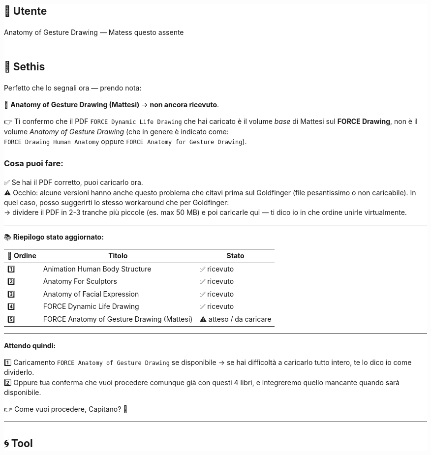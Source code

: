 
## 👤 **Utente**

Anatomy of Gesture Drawing — Matess questo assente

---

## 🤖 **Sethis**

Perfetto che lo segnali ora — prendo nota:

📌 **Anatomy of Gesture Drawing (Mattesi)** → **non ancora ricevuto**.

👉 Ti confermo che il PDF `FORCE Dynamic Life Drawing` che hai caricato è il volume *base* di Mattesi sul **FORCE Drawing**, non è il volume *Anatomy of Gesture Drawing* (che in genere è indicato come:  
`FORCE Drawing Human Anatomy` oppure `FORCE Anatomy for Gesture Drawing`).

### Cosa puoi fare:

✅ Se hai il PDF corretto, puoi caricarlo ora.  
⚠️ Occhio: alcune versioni hanno anche questo problema che citavi prima sul Goldfinger (file pesantissimo o non caricabile). In quel caso, posso suggerirti lo stesso workaround che per Goldfinger:  
→ dividere il PDF in 2-3 tranche più piccole (es. max 50 MB) e poi caricarle qui — ti dico io in che ordine unirle virtualmente.

---

📚 **Riepilogo stato aggiornato:**

| 📌 Ordine | Titolo | Stato |
|-----------|--------|-------|
| 1️⃣ | Animation Human Body Structure | ✅ ricevuto |
| 2️⃣ | Anatomy For Sculptors | ✅ ricevuto |
| 3️⃣ | Anatomy of Facial Expression | ✅ ricevuto |
| 4️⃣ | FORCE Dynamic Life Drawing | ✅ ricevuto |
| 5️⃣ | FORCE Anatomy of Gesture Drawing (Mattesi) | ⚠️ atteso / da caricare |

---

**Attendo quindi:**

1️⃣ Caricamento `FORCE Anatomy of Gesture Drawing` se disponibile → se hai difficoltà a caricarlo tutto intero, te lo dico io come dividerlo.  
2️⃣ Oppure tua conferma che vuoi procedere comunque già con questi 4 libri, e integreremo quello mancante quando sarà disponibile.

👉 Come vuoi procedere, Capitano? 🚢

---

## 🌀 **Tool**
